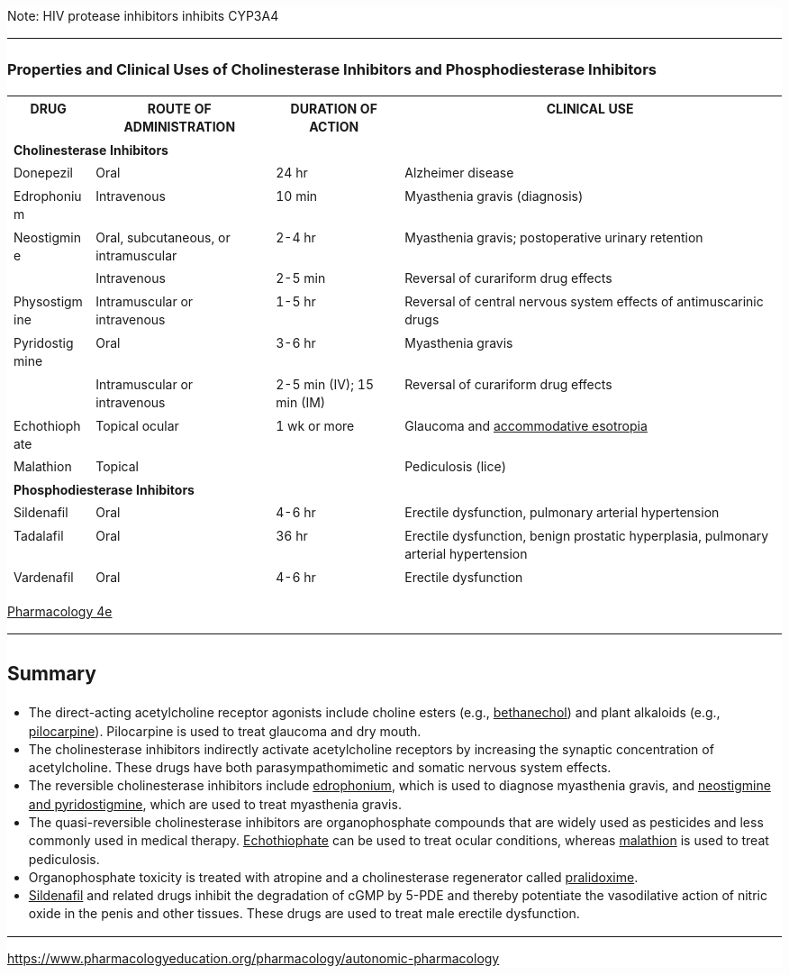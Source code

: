Note: HIV protease inhibitors inhibits CYP3A4

---

###	Properties and Clinical Uses of Cholinesterase Inhibitors and Phosphodiesterase Inhibitors 
<table><thead>
<tr><th>DRUG	</th><th>ROUTE OF ADMINISTRATION </th><th>DURATION OF ACTION </th><th>CLINICAL USE</th></tr>
<tr><td	colspan=4><b>Cholinesterase Inhibitors</b></td></tr></td></tr>
<tr><td>Donepezil	</td><td>Oral </td><td>24 hr </td><td>Alzheimer disease</td></tr>
<tr><td>Edrophonium	</td><td>Intravenous </td><td>10 min </td><td>Myasthenia gravis (diagnosis)</td></tr>
<tr><td>Neostigmine	</td><td>Oral, subcutaneous, or intramuscular </td><td>2-4 hr </td><td>Myasthenia gravis; postoperative urinary retention</td></tr>
<tr><td></td><td>Intravenous	</td><td>2-5 min </td><td>Reversal of curariform drug effects</td></tr>
<tr><td>Physostigmine	</td><td>Intramuscular or intravenous </td><td>1-5 hr </td><td>Reversal of central nervous system effects of antimuscarinic drugs</td></tr>
<tr><td>Pyridostigmine	</td><td>Oral </td><td>3-6 hr </td><td>Myasthenia gravis</td></tr>
<tr><td></td><td>Intramuscular	or intravenous </td><td>2-5 min (IV); 15 min (IM) </td><td>Reversal of curariform drug effects</td></tr>
<tr><td>Echothiophate	</td><td>Topical ocular </td><td>1 wk or more </td><td>Glaucoma and <a href="https://en.wikipedia.org/wiki/Esotropia#Accommodative_esotropia">accommodative esotropia</a></td></tr>
<tr><td>Malathion	</td><td>Topical </td><td></td><td>Pediculosis (lice)</td></tr>
<tr><td	colspan=4><b>Phosphodiesterase Inhibitors </b> </td></tr>
<tr><td>Sildenafil	</td><td>Oral </td><td>4-6 hr </td><td>Erectile dysfunction, pulmonary arterial hypertension</td></tr>
<tr><td>Tadalafil	</td><td>Oral </td><td>36 hr </td><td>Erectile dysfunction, benign prostatic hyperplasia, pulmonary arterial hypertension</td></tr>
<tr><td>Vardenafil	</td><td>Oral </td><td>4-6 hr </td><td>Erectile dysfunction </td></tr>
</table>

[Pharmacology	4e](https://www.clinicalkey.com/#!/content/book/3-s2.0-B978145570282400006X)

---

##	Summary 

*	The direct-acting acetylcholine receptor agonists include choline esters (e.g., [bethanechol](#/24)) and plant alkaloids (e.g., [pilocarpine](#/26)). <span id="drug"> Pilocarpine </span> is used to treat glaucoma and dry mouth.
*	The cholinesterase inhibitors indirectly activate acetylcholine receptors by increasing the synaptic concentration of acetylcholine. These drugs have both parasympathomimetic and somatic nervous system effects.
*	The reversible cholinesterase inhibitors include [edrophonium](#/35), which is used to diagnose myasthenia gravis, and [neostigmine and pyridostigmine](#/36), which are used to treat myasthenia gravis.
*	The quasi-reversible cholinesterase inhibitors are organophosphate compounds that are widely used as pesticides and less commonly used in medical therapy. [Echothiophate](#/38) can be used to treat ocular conditions, whereas [malathion](#/38) is used to treat pediculosis.
*	Organophosphate toxicity is treated with atropine and a cholinesterase regenerator called [pralidoxime](#/39).
*	[Sildenafil](#/41) and related drugs inhibit the degradation of cGMP by 5-PDE and thereby potentiate the vasodilative action of nitric oxide in the penis and other tissues. These drugs are used to treat male erectile dysfunction. 




---
https://www.pharmacologyeducation.org/pharmacology/autonomic-pharmacology

